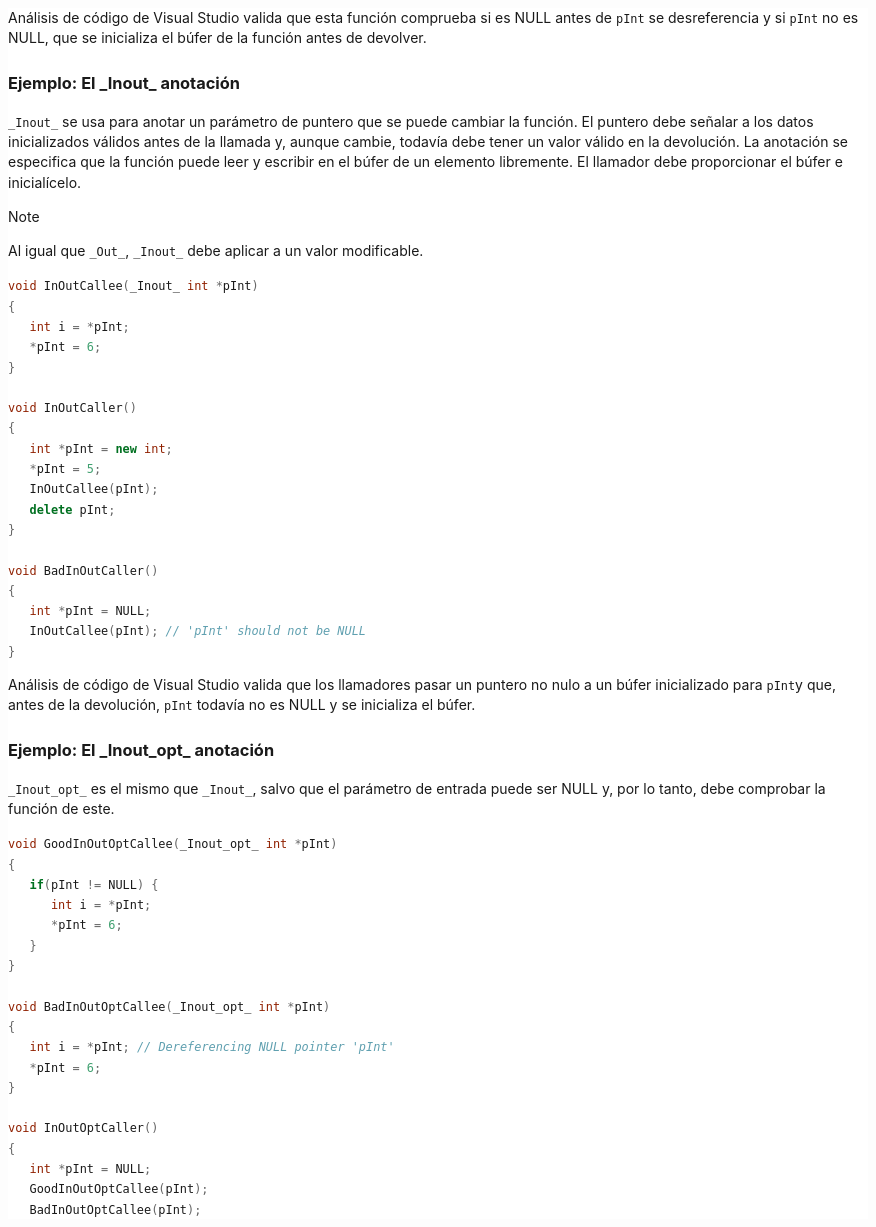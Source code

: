 Análisis de código de Visual Studio valida que esta función comprueba si es NULL antes de `pInt` se desreferencia y si `pInt` no es NULL, que se inicializa el búfer de la función antes de devolver.

### <a name="example-the-inout-annotation"></a>Ejemplo: El \_Inout\_ anotación

`_Inout_` se usa para anotar un parámetro de puntero que se puede cambiar la función. El puntero debe señalar a los datos inicializados válidos antes de la llamada y, aunque cambie, todavía debe tener un valor válido en la devolución. La anotación se especifica que la función puede leer y escribir en el búfer de un elemento libremente. El llamador debe proporcionar el búfer e inicialícelo.

> [!NOTE]
> Al igual que `_Out_`, `_Inout_` debe aplicar a un valor modificable.

```cpp
void InOutCallee(_Inout_ int *pInt)
{
   int i = *pInt;
   *pInt = 6;
}

void InOutCaller()
{
   int *pInt = new int;
   *pInt = 5;
   InOutCallee(pInt);
   delete pInt;
}

void BadInOutCaller()
{
   int *pInt = NULL;
   InOutCallee(pInt); // 'pInt' should not be NULL
}
```

Análisis de código de Visual Studio valida que los llamadores pasar un puntero no nulo a un búfer inicializado para `pInt`y que, antes de la devolución, `pInt` todavía no es NULL y se inicializa el búfer.

### <a name="example-the-inoutopt-annotation"></a>Ejemplo: El \_Inout\_opt\_ anotación

`_Inout_opt_` es el mismo que `_Inout_`, salvo que el parámetro de entrada puede ser NULL y, por lo tanto, debe comprobar la función de este.

```cpp
void GoodInOutOptCallee(_Inout_opt_ int *pInt)
{
   if(pInt != NULL) {
      int i = *pInt;
      *pInt = 6;
   }
}

void BadInOutOptCallee(_Inout_opt_ int *pInt)
{
   int i = *pInt; // Dereferencing NULL pointer 'pInt'
   *pInt = 6;
}

void InOutOptCaller()
{
   int *pInt = NULL;
   GoodInOutOptCallee(pInt);
   BadInOutOptCallee(pInt);
```